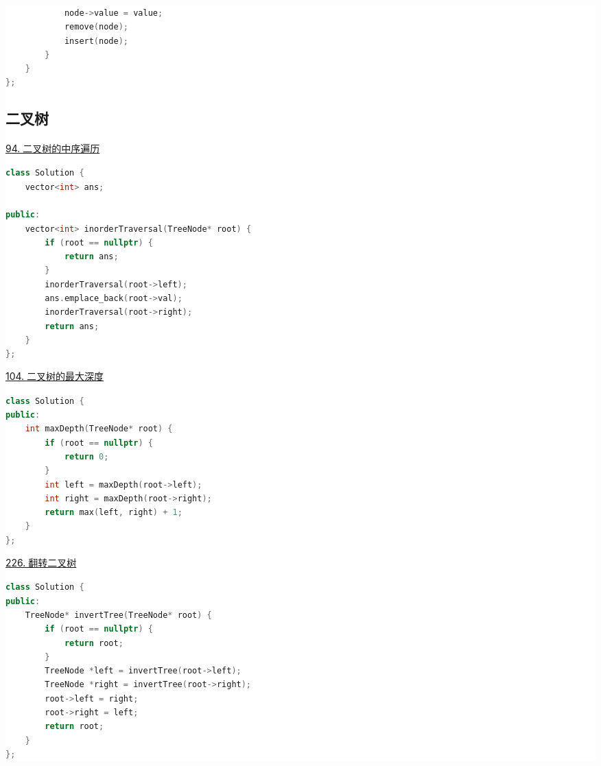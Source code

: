```c++
            node->value = value;
            remove(node);
            insert(node);
        }
    }
};
```

## 二叉树

[94. 二叉树的中序遍历](https://leetcode-cn.com/problems/binary-tree-inorder-traversal/)
```c++
class Solution {
    vector<int> ans;

public:
    vector<int> inorderTraversal(TreeNode* root) {
        if (root == nullptr) {
            return ans;
        }
        inorderTraversal(root->left);
        ans.emplace_back(root->val);
        inorderTraversal(root->right);
        return ans;
    }
};
```

[104. 二叉树的最大深度](https://leetcode-cn.com/problems/maximum-depth-of-binary-tree/)
```c++
class Solution {
public:
    int maxDepth(TreeNode* root) {
        if (root == nullptr) {
            return 0;
        }
        int left = maxDepth(root->left);
        int right = maxDepth(root->right);
        return max(left, right) + 1;
    }
};
```

[226. 翻转二叉树](https://leetcode-cn.com/problems/invert-binary-tree/)
```c++
class Solution {
public:
    TreeNode* invertTree(TreeNode* root) {
        if (root == nullptr) {
            return root;
        }
        TreeNode *left = invertTree(root->left);
        TreeNode *right = invertTree(root->right);
        root->left = right;
        root->right = left;
        return root;
    }
};
```
